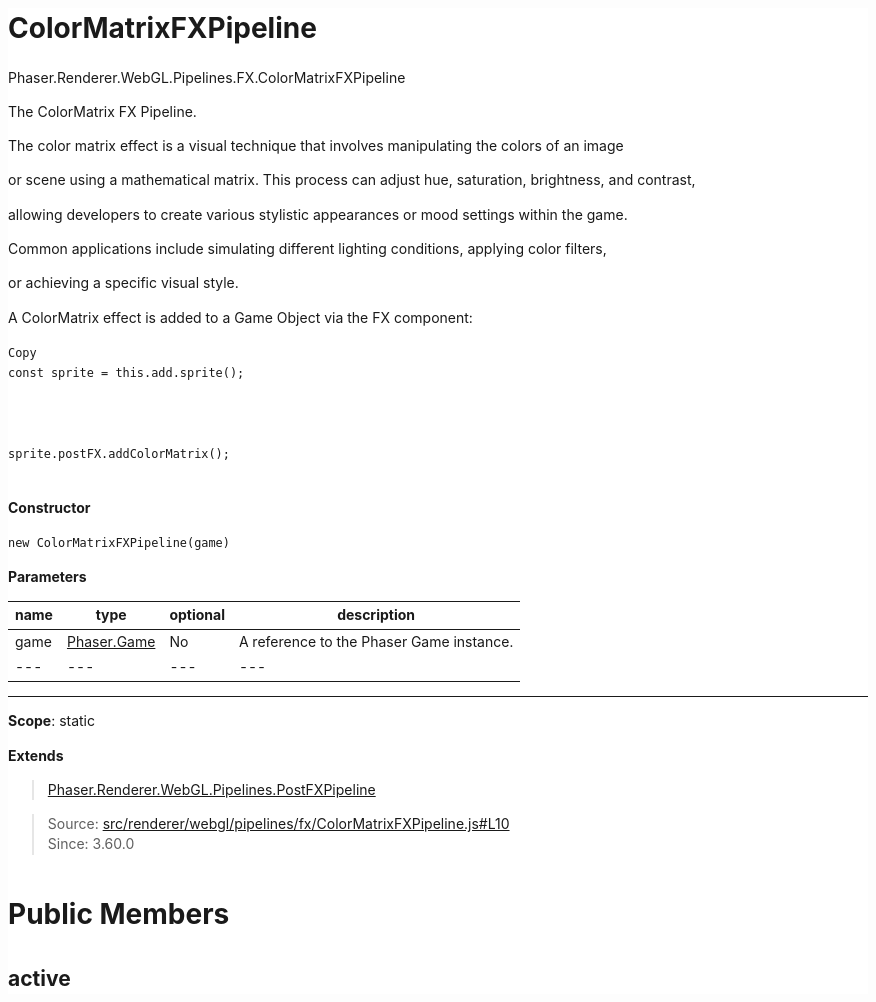 # ColorMatrixFXPipeline

Phaser.Renderer.WebGL.Pipelines.FX.ColorMatrixFXPipeline

The ColorMatrix FX Pipeline.

The color matrix effect is a visual technique that involves manipulating the colors of an image

or scene using a mathematical matrix. This process can adjust hue, saturation, brightness, and contrast,

allowing developers to create various stylistic appearances or mood settings within the game.

Common applications include simulating different lighting conditions, applying color filters,

or achieving a specific visual style.

A ColorMatrix effect is added to a Game Object via the FX component:

```
Copy
const sprite = this.add.sprite();



sprite.postFX.addColorMatrix();


```

**Constructor**

`new ColorMatrixFXPipeline(game)`

**Parameters**

| name | type | optional | description |
| --- | --- | --- | --- |
| game | [Phaser.Game](game.md) | No | A reference to the Phaser Game instance. |
| --- | --- | --- | --- |

---

**Scope**: static

**Extends**

> [Phaser.Renderer.WebGL.Pipelines.PostFXPipeline](renderer-webgl-pipelines-postfxpipeline.md)

> Source: [src/renderer/webgl/pipelines/fx/ColorMatrixFXPipeline.js#L10](https://github.com/phaserjs/phaser/blob/v3.87.0/src/renderer/webgl/pipelines/fx/ColorMatrixFXPipeline.js#L10)  
> Since: 3.60.0

# Public Members

## active
